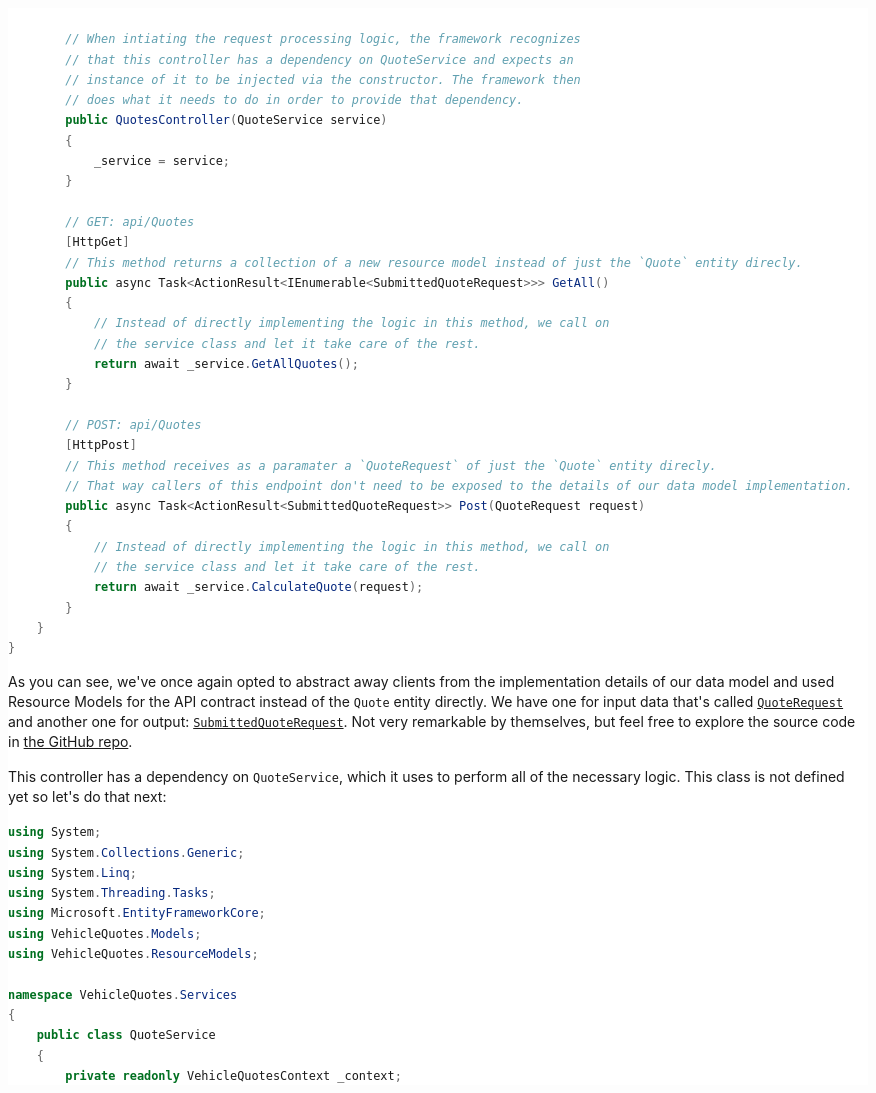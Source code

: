 ```cs

        // When intiating the request processing logic, the framework recognizes
        // that this controller has a dependency on QuoteService and expects an
        // instance of it to be injected via the constructor. The framework then
        // does what it needs to do in order to provide that dependency.
        public QuotesController(QuoteService service)
        {
            _service = service;
        }

        // GET: api/Quotes
        [HttpGet]
        // This method returns a collection of a new resource model instead of just the `Quote` entity direcly.
        public async Task<ActionResult<IEnumerable<SubmittedQuoteRequest>>> GetAll()
        {
            // Instead of directly implementing the logic in this method, we call on
            // the service class and let it take care of the rest.
            return await _service.GetAllQuotes();
        }

        // POST: api/Quotes
        [HttpPost]
        // This method receives as a paramater a `QuoteRequest` of just the `Quote` entity direcly.
        // That way callers of this endpoint don't need to be exposed to the details of our data model implementation.
        public async Task<ActionResult<SubmittedQuoteRequest>> Post(QuoteRequest request)
        {
            // Instead of directly implementing the logic in this method, we call on
            // the service class and let it take care of the rest.
            return await _service.CalculateQuote(request);
        }
    }
}
```

As you can see, we've once again opted to abstract away clients from the implementation details of our data model and used Resource Models for the API contract instead of the `Quote` entity directly. We have one for input data that's called [`QuoteRequest`](https://github.com/megakevin/end-point-blog-dotnet-5-web-api/blob/master/ResourceModels/QuoteRequest.cs) and another one for output: [`SubmittedQuoteRequest`](https://github.com/megakevin/end-point-blog-dotnet-5-web-api/blob/master/ResourceModels/SubmittedQuoteRequest.cs). Not very remarkable by themselves, but feel free to explore the source code in [the GitHub repo](https://github.com/megakevin/end-point-blog-dotnet-5-web-api/tree/master/ResourceModels).

This controller has a dependency on `QuoteService`, which it uses to perform all of the necessary logic. This class is not defined yet so let's do that next: 

```cs
using System;
using System.Collections.Generic;
using System.Linq;
using System.Threading.Tasks;
using Microsoft.EntityFrameworkCore;
using VehicleQuotes.Models;
using VehicleQuotes.ResourceModels;

namespace VehicleQuotes.Services
{
    public class QuoteService
    {
        private readonly VehicleQuotesContext _context;

```